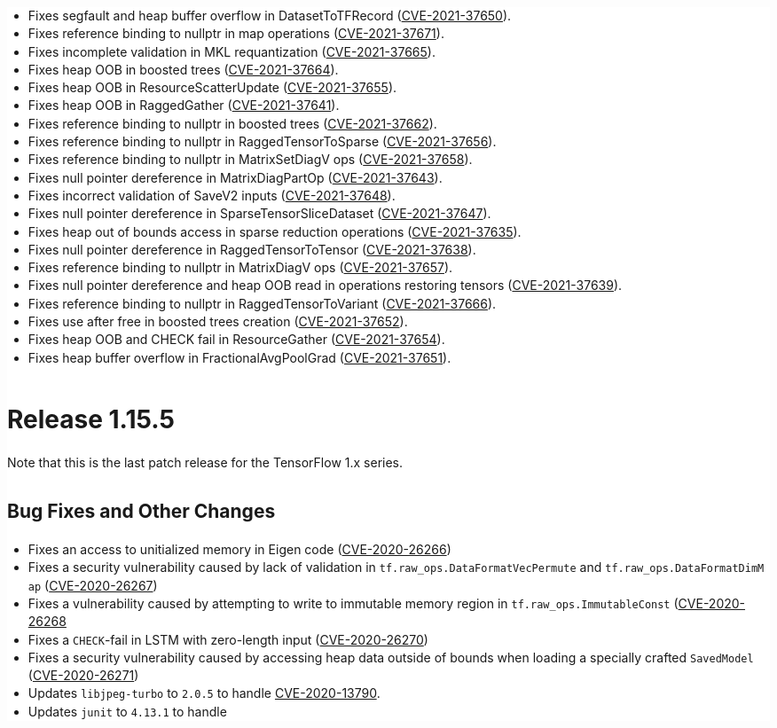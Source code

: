 * Fixes segfault and heap buffer overflow in DatasetToTFRecord
  ([CVE-2021-37650](https://cve.mitre.org/cgi-bin/cvename.cgi?name=CVE-2021-37650)).
* Fixes reference binding to nullptr in map operations
  ([CVE-2021-37671](https://cve.mitre.org/cgi-bin/cvename.cgi?name=CVE-2021-37671)).
* Fixes incomplete validation in MKL requantization
  ([CVE-2021-37665](https://cve.mitre.org/cgi-bin/cvename.cgi?name=CVE-2021-37665)).
* Fixes heap OOB in boosted trees
  ([CVE-2021-37664](https://cve.mitre.org/cgi-bin/cvename.cgi?name=CVE-2021-37664)).
* Fixes heap OOB in ResourceScatterUpdate
  ([CVE-2021-37655](https://cve.mitre.org/cgi-bin/cvename.cgi?name=CVE-2021-37655)).
* Fixes heap OOB in RaggedGather
  ([CVE-2021-37641](https://cve.mitre.org/cgi-bin/cvename.cgi?name=CVE-2021-37641)).
* Fixes reference binding to nullptr in boosted trees
  ([CVE-2021-37662](https://cve.mitre.org/cgi-bin/cvename.cgi?name=CVE-2021-37662)).
* Fixes reference binding to nullptr in RaggedTensorToSparse
  ([CVE-2021-37656](https://cve.mitre.org/cgi-bin/cvename.cgi?name=CVE-2021-37656)).
* Fixes reference binding to nullptr in MatrixSetDiagV ops
  ([CVE-2021-37658](https://cve.mitre.org/cgi-bin/cvename.cgi?name=CVE-2021-37658)).
* Fixes null pointer dereference in MatrixDiagPartOp
  ([CVE-2021-37643](https://cve.mitre.org/cgi-bin/cvename.cgi?name=CVE-2021-37643)).
* Fixes incorrect validation of SaveV2 inputs
  ([CVE-2021-37648](https://cve.mitre.org/cgi-bin/cvename.cgi?name=CVE-2021-37648)).
* Fixes null pointer dereference in SparseTensorSliceDataset
  ([CVE-2021-37647](https://cve.mitre.org/cgi-bin/cvename.cgi?name=CVE-2021-37647)).
* Fixes heap out of bounds access in sparse reduction operations
  ([CVE-2021-37635](https://cve.mitre.org/cgi-bin/cvename.cgi?name=CVE-2021-37635)).
* Fixes null pointer dereference in RaggedTensorToTensor
  ([CVE-2021-37638](https://cve.mitre.org/cgi-bin/cvename.cgi?name=CVE-2021-37638)).
* Fixes reference binding to nullptr in MatrixDiagV ops
  ([CVE-2021-37657](https://cve.mitre.org/cgi-bin/cvename.cgi?name=CVE-2021-37657)).
* Fixes null pointer dereference and heap OOB read in operations restoring tensors
  ([CVE-2021-37639](https://cve.mitre.org/cgi-bin/cvename.cgi?name=CVE-2021-37639)).
* Fixes reference binding to nullptr in RaggedTensorToVariant
  ([CVE-2021-37666](https://cve.mitre.org/cgi-bin/cvename.cgi?name=CVE-2021-37666)).
* Fixes use after free in boosted trees creation
  ([CVE-2021-37652](https://cve.mitre.org/cgi-bin/cvename.cgi?name=CVE-2021-37652)).
* Fixes heap OOB and CHECK fail in ResourceGather
  ([CVE-2021-37654](https://cve.mitre.org/cgi-bin/cvename.cgi?name=CVE-2021-37654)).
* Fixes heap buffer overflow in FractionalAvgPoolGrad
  ([CVE-2021-37651](https://cve.mitre.org/cgi-bin/cvename.cgi?name=CVE-2021-37651)).

# Release 1.15.5

Note that this is the last patch release for the TensorFlow 1.x series.

## Bug Fixes and Other Changes
* Fixes an access to unitialized memory in Eigen code
  ([CVE-2020-26266](https://cve.mitre.org/cgi-bin/cvename.cgi?name=CVE-2020-26266))
* Fixes a security vulnerability caused by lack of validation in
  `tf.raw_ops.DataFormatVecPermute` and `tf.raw_ops.DataFormatDimMap`
  ([CVE-2020-26267](https://cve.mitre.org/cgi-bin/cvename.cgi?name=CVE-2020-26267))
* Fixes a vulnerability caused by attempting to write to immutable memory region in
  `tf.raw_ops.ImmutableConst`
  ([CVE-2020-26268](https://cve.mitre.org/cgi-bin/cvename.cgi?name=CVE-2020-26268)
* Fixes a `CHECK`-fail in LSTM with zero-length input
  ([CVE-2020-26270](https://cve.mitre.org/cgi-bin/cvename.cgi?name=CVE-2020-26270))
* Fixes a security vulnerability caused by accessing heap data outside of bounds
  when loading a specially crafted `SavedModel`
  ([CVE-2020-26271](https://cve.mitre.org/cgi-bin/cvename.cgi?name=CVE-2020-26271))
* Updates `libjpeg-turbo` to `2.0.5` to handle
  [CVE-2020-13790](https://cve.mitre.org/cgi-bin/cvename.cgi?name=CVE-2020-13790).
* Updates `junit` to `4.13.1` to handle